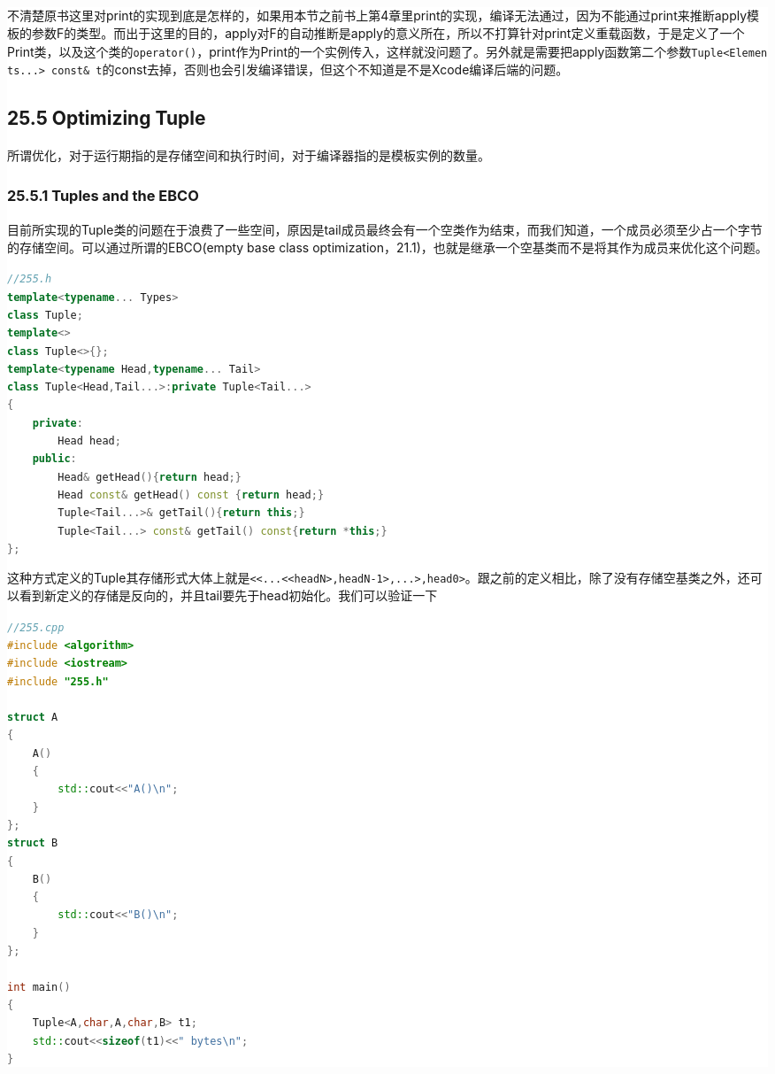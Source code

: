 不清楚原书这里对print的实现到底是怎样的，如果用本节之前书上第4章里print的实现，编译无法通过，因为不能通过print来推断apply模板的参数F的类型。而出于这里的目的，apply对F的自动推断是apply的意义所在，所以不打算针对print定义重载函数，于是定义了一个Print类，以及这个类的`operator()`，print作为Print的一个实例传入，这样就没问题了。另外就是需要把apply函数第二个参数`Tuple<Elements...> const& t`的const去掉，否则也会引发编译错误，但这个不知道是不是Xcode编译后端的问题。

## 25.5 Optimizing Tuple

所谓优化，对于运行期指的是存储空间和执行时间，对于编译器指的是模板实例的数量。

### 25.5.1 Tuples and the EBCO

目前所实现的Tuple类的问题在于浪费了一些空间，原因是tail成员最终会有一个空类作为结束，而我们知道，一个成员必须至少占一个字节的存储空间。可以通过所谓的EBCO(empty base class optimization，21.1)，也就是继承一个空基类而不是将其作为成员来优化这个问题。

~~~c++
//255.h
template<typename... Types>
class Tuple;
template<>
class Tuple<>{};
template<typename Head,typename... Tail>
class Tuple<Head,Tail...>:private Tuple<Tail...>
{
    private:
    	Head head;
    public:
    	Head& getHead(){return head;}
    	Head const& getHead() const {return head;}
    	Tuple<Tail...>& getTail(){return this;}
    	Tuple<Tail...> const& getTail() const{return *this;}
};
~~~

这种方式定义的Tuple其存储形式大体上就是`<<...<<headN>,headN-1>,...>,head0>`。跟之前的定义相比，除了没有存储空基类之外，还可以看到新定义的存储是反向的，并且tail要先于head初始化。我们可以验证一下

```c++
//255.cpp
#include <algorithm>
#include <iostream>           
#include "255.h"              

struct A                      
{                             
    A()
    {
        std::cout<<"A()\n";   
    }                         
};
struct B
{
    B()
    {
        std::cout<<"B()\n";
    }
};

int main()
{
    Tuple<A,char,A,char,B> t1;
    std::cout<<sizeof(t1)<<" bytes\n";
}
```
